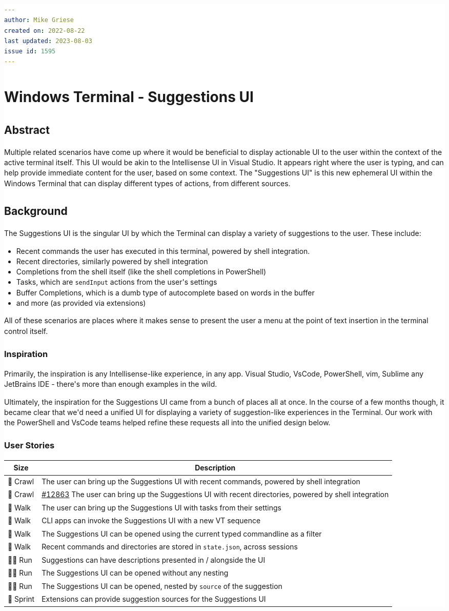 ```yaml
---
author: Mike Griese
created on: 2022-08-22
last updated: 2023-08-03
issue id: 1595
---
```


# Windows Terminal - Suggestions UI

## Abstract

Multiple related scenarios have come up where it would be beneficial to display
actionable UI to the user within the context of the active terminal itself. This
UI would be akin to the Intellisense UI in Visual Studio. It appears right where
the user is typing, and can help provide immediate content for the user, based
on some context. The "Suggestions UI" is this new ephemeral UI within the
Windows Terminal that can display different types of actions, from different
sources.

## Background

The Suggestions UI is the singular UI by which the Terminal can display a
variety of suggestions to the user. These include:

* Recent commands the user has executed in this terminal, powered by shell integration.
* Recent directories, similarly powered by shell integration
* Completions from the shell itself (like the shell completions in PowerShell)
* Tasks, which are `sendInput` actions from the user's settings
* Buffer Completions, which is a dumb type of autocomplete based on words in the buffer
* and more (as provided via extensions)

All of these scenarios are places where it makes sense to present the user a
menu at the point of text insertion in the terminal control itself.

### Inspiration

Primarily, the inspiration is any Intellisense-like experience, in any app.
Visual Studio, VsCode, PowerShell, vim, Sublime any JetBrains IDE - there's more
than enough examples in the wild.

Ultimately, the inspiration for the Suggestions UI came from a bunch of places
all at once. In the course of a few months though, it became clear that we'd
need a unified UI for displaying a variety of suggestion-like experiences in the
Terminal. Our work with the PowerShell and VsCode teams helped refine these
requests all into the unified design below.

### User Stories

  Size     |  Description
-----------|--
 🐣 Crawl  | The user can bring up the Suggestions UI with recent commands, powered by shell integration
 🐣 Crawl  | [#12863] The user can bring up the Suggestions UI with recent directories, powered by shell integration
 🚶 Walk   | The user can bring up the Suggestions UI with tasks from their settings
 🚶 Walk   | CLI apps can invoke the Suggestions UI with a new VT sequence
 🚶 Walk   | The Suggestions UI can be opened using the current typed commandline as a filter
 🚶 Walk   | Recent commands and directories are stored in `state.json`, across sessions
 🏃‍♂️ Run    | Suggestions can have descriptions presented in / alongside the UI
 🏃‍♂️ Run    | The Suggestions UI can be opened without any nesting
 🏃‍♂️ Run    | The Suggestions UI can be opened, nested by `source` of the suggestion
 🚀 Sprint | Extensions can provide suggestion sources for the Suggestions UI

[Fig]: https://github.com/withfig/autocomplete
[Warp]: https://www.warp.dev/
[workflows]: https://docs.warp.dev/features/workflows
[also working on workflows]: https://fig.io/user-manual/workflows
[winget script]: https://github.com/microsoft/PowerToys/blob/main/.github/workflows/package-submissions.yml
[#1595]: https://github.com/microsoft/terminal/issues/1595
[#7039]: https://github.com/microsoft/terminal/issues/7039
[#3121]: https://github.com/microsoft/terminal/issues/3121
[#10436]: https://github.com/microsoft/terminal/issues/10436
[#12927]: https://github.com/microsoft/terminal/issues/12927
[#12863]: https://github.com/microsoft/terminal/issues/12863
[#7285]: https://github.com/microsoft/terminal/issues/7285
[#14939]: https://github.com/microsoft/terminal/issues/7285
[#keep]: https://github.com/zadjii/keep
[VsCode Tasks]: ../../../.vscode/tasks.json
[Tasks]: https://github.com/microsoft/terminal/issues/12862
[shell integration]: https://github.com/microsoft/terminal/pull/14792
[shell-driven autocompletion]: https://github.com/microsoft/terminal/issues/3121